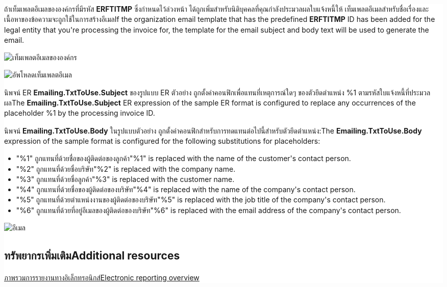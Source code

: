 <span data-ttu-id="2aad1-239">ถ้าเท็มเพลตอีเมลขององค์กรที่มีรหัส **ERFTITMP** ซึ่งกำหนดไว้ล่วงหน้า ได้ถูกเพิ่มสำหรับนิติบุคคลที่คุณกำลังประมวลผลใบแจ้งหนี้ให้ เท็มเพลตอีเมลสำหรับชื่อเรื่องและเนื้อหาของข้อความจะถูกใช้ในการสร้างอีเมล</span><span class="sxs-lookup"><span data-stu-id="2aad1-239">If the organization email template that has the predefined **ERFTITMP** ID has been added for the legal entity that you're processing the invoice for, the template for the email subject and body text will be used to generate the email.</span></span> 

![เท็มเพลตอีเมลขององค์กร](media/FTIbyGER-EmailTemplate.png)

![อัพโหลดเท็มเพลตอีเมล](media/FTIbyGER-EmailTemplateBody.png)

<span data-ttu-id="2aad1-242">นิพจน์ ER **Emailing.TxtToUse.Subject** ของรูปแบบ ER ตัวอย่าง ถูกตั้งค่าคอนฟิกเพื่อแทนที่เหตุการณ์ใดๆ ของตัวยึดตำแหน่ง %1 ตามรหัสใบแจ้งหนี้ที่ประมวลผล</span><span class="sxs-lookup"><span data-stu-id="2aad1-242">The **Emailing.TxtToUse.Subject** ER expression of the sample ER format is configured to replace any occurrences of the placeholder %1 by the processing invoice ID.</span></span>

<span data-ttu-id="2aad1-243">นิพจน์ **Emailing.TxtToUse.Body** ในรูปแบบตัวอย่าง ถูกตั้งค่าคอนฟิกสำหรับการทดแทนต่อไปนี้สำหรับตัวยึดตำแหน่ง:</span><span class="sxs-lookup"><span data-stu-id="2aad1-243">The **Emailing.TxtToUse.Body** expression of the sample format is configured for the following substitutions for placeholders:</span></span>

- <span data-ttu-id="2aad1-244">"%1" ถูกแทนที่ด้วยชื่อของผู้ติดต่อของลูกค้า</span><span class="sxs-lookup"><span data-stu-id="2aad1-244">"%1" is replaced with the name of the customer's contact person.</span></span>
- <span data-ttu-id="2aad1-245">"%2" ถูกแทนที่ด้วยชื่อบริษัท</span><span class="sxs-lookup"><span data-stu-id="2aad1-245">"%2" is replaced with the company name.</span></span>
- <span data-ttu-id="2aad1-246">"%3" ถูกแทนที่ด้วยชื่อลูกค้า</span><span class="sxs-lookup"><span data-stu-id="2aad1-246">"%3" is replaced with the customer name.</span></span>
- <span data-ttu-id="2aad1-247">"%4" ถูกแทนที่ด้วยชื่อของผู้ติดต่อของบริษัท</span><span class="sxs-lookup"><span data-stu-id="2aad1-247">"%4" is replaced with the name of the company's contact person.</span></span>
- <span data-ttu-id="2aad1-248">"%5" ถูกแทนที่ด้วยตำแหน่งงานของผู้ติดต่อของบริษัท</span><span class="sxs-lookup"><span data-stu-id="2aad1-248">"%5" is replaced with the job title of the company's contact person.</span></span>
- <span data-ttu-id="2aad1-249">"%6" ถูกแทนที่ด้วยที่อยู่อีเมลของผู้ติดต่อของบริษัท</span><span class="sxs-lookup"><span data-stu-id="2aad1-249">"%6" is replaced with the email address of the company's contact person.</span></span>

![อีเมล](media/FTIbyGER-Email.PNG)

## <a name="additional-resources"></a><span data-ttu-id="2aad1-251">ทรัพยากรเพิ่มเติม</span><span class="sxs-lookup"><span data-stu-id="2aad1-251">Additional resources</span></span>
[<span data-ttu-id="2aad1-252">ภาพรวมการรายงานทางอิเล็กทรอนิกส์</span><span class="sxs-lookup"><span data-stu-id="2aad1-252">Electronic reporting overview</span></span>](general-electronic-reporting.md)
